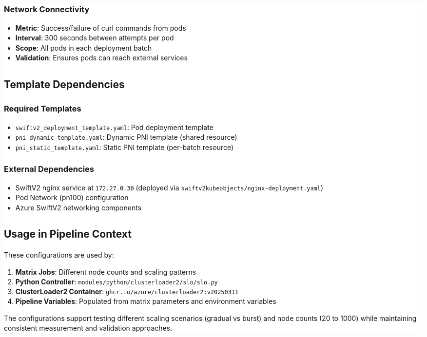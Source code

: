 ### Network Connectivity
- **Metric**: Success/failure of curl commands from pods
- **Interval**: 300 seconds between attempts per pod
- **Scope**: All pods in each deployment batch
- **Validation**: Ensures pods can reach external services

## Template Dependencies

### Required Templates
- `swiftv2_deployment_template.yaml`: Pod deployment template
- `pni_dynamic_template.yaml`: Dynamic PNI template (shared resource)
- `pni_static_template.yaml`: Static PNI template (per-batch resource)

### External Dependencies
- SwiftV2 nginx service at `172.27.0.30` (deployed via `swiftv2kubeobjects/nginx-deployment.yaml`)
- Pod Network (pn100) configuration
- Azure SwiftV2 networking components

## Usage in Pipeline Context

These configurations are used by:
1. **Matrix Jobs**: Different node counts and scaling patterns
2. **Python Controller**: `modules/python/clusterloader2/slo/slo.py`
3. **ClusterLoader2 Container**: `ghcr.io/azure/clusterloader2:v20250311`
4. **Pipeline Variables**: Populated from matrix parameters and environment variables

The configurations support testing different scaling scenarios (gradual vs burst) and node counts (20 to 1000) while maintaining consistent measurement and validation approaches.
